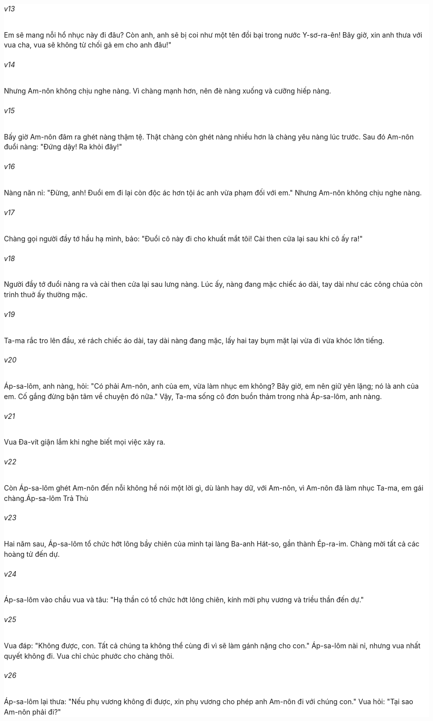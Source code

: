 ###### v13 
Em sẽ mang nỗi hổ nhục này đi đâu? Còn anh, anh sẽ bị coi như một tên đồi bại trong nước Y-sơ-ra-ên! Bây giờ, xin anh thưa với vua cha, vua sẽ không từ chối gả em cho anh đâu!" 

###### v14 
Nhưng Am-nôn không chịu nghe nàng. Vì chàng mạnh hơn, nên đè nàng xuống và cưỡng hiếp nàng. 

###### v15 
Bấy giờ Am-nôn đâm ra ghét nàng thậm tệ. Thật chàng còn ghét nàng nhiều hơn là chàng yêu nàng lúc trước. Sau đó Am-nôn đuổi nàng: "Đứng dậy! Ra khỏi đây!" 

###### v16 
Nàng năn nỉ: "Đừng, anh! Đuổi em đi lại còn độc ác hơn tội ác anh vừa phạm đối với em." Nhưng Am-nôn không chịu nghe nàng. 

###### v17 
Chàng gọi người đầy tớ hầu hạ mình, bảo: "Đuổi cô này đi cho khuất mắt tôi! Cài then cửa lại sau khi cô ấy ra!" 

###### v18 
Người đầy tớ đuổi nàng ra và cài then cửa lại sau lưng nàng. Lúc ấy, nàng đang mặc chiếc áo dài, tay dài như các công chúa còn trinh thuở ấy thường mặc. 

###### v19 
Ta-ma rắc tro lên đầu, xé rách chiếc áo dài, tay dài nàng đang mặc, lấy hai tay bụm mặt lại vừa đi vừa khóc lớn tiếng. 

###### v20 
Áp-sa-lôm, anh nàng, hỏi: "Có phải Am-nôn, anh của em, vừa làm nhục em không? Bây giờ, em nên giữ yên lặng; nó là anh của em. Cố gắng đừng bận tâm về chuyện đó nữa." Vậy, Ta-ma sống cô đơn buồn thảm trong nhà Áp-sa-lôm, anh nàng. 

###### v21 
Vua Đa-vít giận lắm khi nghe biết mọi việc xảy ra. 

###### v22 
Còn Áp-sa-lôm ghét Am-nôn đến nỗi không hề nói một lời gì, dù lành hay dữ, với Am-nôn, vì Am-nôn đã làm nhục Ta-ma, em gái chàng.Áp-sa-lôm Trả Thù 

###### v23 
Hai năm sau, Áp-sa-lôm tổ chức hớt lông bầy chiên của mình tại làng Ba-anh Hát-so, gần thành Ép-ra-im. Chàng mời tất cả các hoàng tử đến dự. 

###### v24 
Áp-sa-lôm vào chầu vua và tâu: "Hạ thần có tổ chức hớt lông chiên, kính mời phụ vương và triều thần đến dự." 

###### v25 
Vua đáp: "Không được, con. Tất cả chúng ta không thể cùng đi vì sẽ làm gánh nặng cho con." Áp-sa-lôm nài nỉ, nhưng vua nhất quyết không đi. Vua chỉ chúc phước cho chàng thôi. 

###### v26 
Áp-sa-lôm lại thưa: "Nếu phụ vương không đi được, xin phụ vương cho phép anh Am-nôn đi với chúng con." Vua hỏi: "Tại sao Am-nôn phải đi?" 

